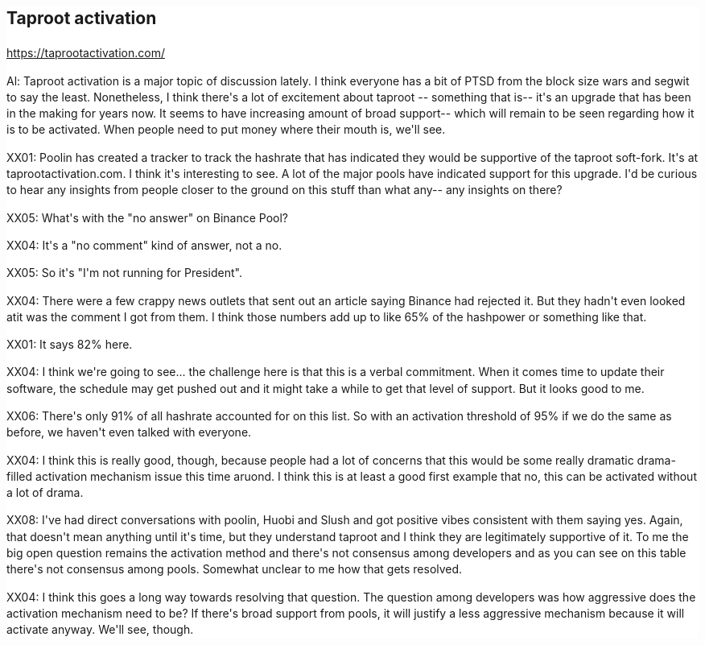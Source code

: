 ## Taproot activation

<https://taprootactivation.com/>

Al: Taproot activation is a major topic of discussion lately. I think
everyone has a bit of PTSD from the block size wars and segwit to say
the least. Nonetheless, I think there's a lot of excitement about
taproot -- something that is-- it's an upgrade that has been in the
making for years now. It seems to have increasing amount of broad
support-- which will remain to be seen regarding how it is to be
activated. When people need to put money where their mouth is, we'll
see.

XX01: Poolin has created a tracker to track the hashrate that has
indicated they would be supportive of the taproot soft-fork. It's at
taprootactivation.com. I think it's interesting to see. A lot of the
major pools have indicated support for this upgrade. I'd be curious to
hear any insights from people closer to the ground on this stuff than
what any-- any insights on there?

XX05: What's with the "no answer" on Binance Pool?

XX04: It's a "no comment" kind of answer, not a no.

XX05: So it's "I'm not running for President".

XX04: There were a few crappy news outlets that sent out an article
saying Binance had rejected it. But they hadn't even looked atit was the
comment I got from them. I think those numbers add up to like 65% of the
hashpower or something like that.

XX01: It says 82% here.

XX04: I think we're going to see... the challenge here is that this is a
verbal commitment. When it comes time to update their software, the
schedule may get pushed out and it might take a while to get that level
of support. But it looks good to me.

XX06: There's only 91% of all hashrate accounted for on this list. So
with an activation threshold of 95% if we do the same as before, we
haven't even talked with everyone.

XX04: I think this is really good, though, because people had a lot of
concerns that this would be some really dramatic drama-filled activation
mechanism issue this time aruond. I think this is at least a good first
example that no, this can be activated without a lot of drama.

XX08: I've had direct conversations with poolin, Huobi and Slush and got
positive vibes consistent with them saying yes. Again, that doesn't mean
anything until it's time, but they understand taproot and I think they
are legitimately supportive of it. To me the big open question remains
the activation method and there's not consensus among developers and as
you can see on this table there's not consensus among pools. Somewhat
unclear to me how that gets resolved.

XX04: I think this goes a long way towards resolving that question. The
question among developers was how aggressive does the activation
mechanism need to be? If there's broad support from pools, it will
justify a less aggressive mechanism because it will activate anyway.
We'll see, though.
